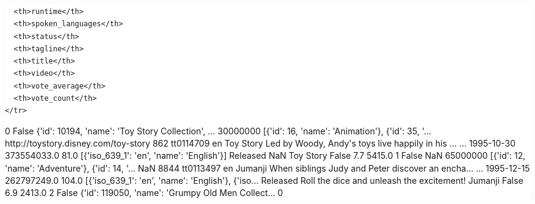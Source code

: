       <th>runtime</th>
      <th>spoken_languages</th>
      <th>status</th>
      <th>tagline</th>
      <th>title</th>
      <th>video</th>
      <th>vote_average</th>
      <th>vote_count</th>
    </tr>
  </thead>
  <tbody>
    <tr>
      <th>0</th>
      <td>False</td>
      <td>{'id': 10194, 'name': 'Toy Story Collection', ...</td>
      <td>30000000</td>
      <td>[{'id': 16, 'name': 'Animation'}, {'id': 35, '...</td>
      <td>http://toystory.disney.com/toy-story</td>
      <td>862</td>
      <td>tt0114709</td>
      <td>en</td>
      <td>Toy Story</td>
      <td>Led by Woody, Andy's toys live happily in his ...</td>
      <td>...</td>
      <td>1995-10-30</td>
      <td>373554033.0</td>
      <td>81.0</td>
      <td>[{'iso_639_1': 'en', 'name': 'English'}]</td>
      <td>Released</td>
      <td>NaN</td>
      <td>Toy Story</td>
      <td>False</td>
      <td>7.7</td>
      <td>5415.0</td>
    </tr>
    <tr>
      <th>1</th>
      <td>False</td>
      <td>NaN</td>
      <td>65000000</td>
      <td>[{'id': 12, 'name': 'Adventure'}, {'id': 14, '...</td>
      <td>NaN</td>
      <td>8844</td>
      <td>tt0113497</td>
      <td>en</td>
      <td>Jumanji</td>
      <td>When siblings Judy and Peter discover an encha...</td>
      <td>...</td>
      <td>1995-12-15</td>
      <td>262797249.0</td>
      <td>104.0</td>
      <td>[{'iso_639_1': 'en', 'name': 'English'}, {'iso...</td>
      <td>Released</td>
      <td>Roll the dice and unleash the excitement!</td>
      <td>Jumanji</td>
      <td>False</td>
      <td>6.9</td>
      <td>2413.0</td>
    </tr>
    <tr>
      <th>2</th>
      <td>False</td>
      <td>{'id': 119050, 'name': 'Grumpy Old Men Collect...</td>
      <td>0</td>